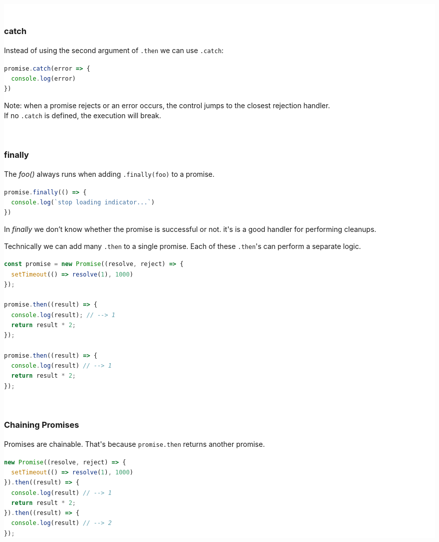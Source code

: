 <br>

### catch
Instead of using the second argument of ```.then``` we can use ```.catch```:

```js
promise.catch(error => { 
  console.log(error)
})
```

Note: when a promise rejects or an error occurs, the control jumps to the closest rejection handler. <br>
If no ```.catch``` is defined, the execution will break.

<br>

### finally
The *foo()* always runs when adding ```.finally(foo)``` to a promise.

```js
promise.finally(() => { 
  console.log(`stop loading indicator...`)
})
```

In *finally* we don’t know whether the promise is successful or not. it's is a good handler for performing cleanups.

Technically we can add many ```.then``` to a single promise. Each of these ```.then```'s can perform a separate logic.

```js
const promise = new Promise((resolve, reject) => {
  setTimeout(() => resolve(1), 1000)
});

promise.then((result) => {
  console.log(result); // --> 1
  return result * 2;
});

promise.then((result) => {
  console.log(result) // --> 1
  return result * 2;
});
```

<br>

### Chaining Promises
Promises are chainable. That's because ```promise.then``` returns another promise.

```js
new Promise((resolve, reject) => {
  setTimeout(() => resolve(1), 1000)
}).then((result) => {
  console.log(result) // --> 1
  return result * 2;
}).then((result) => {
  console.log(result) // --> 2
});
```

